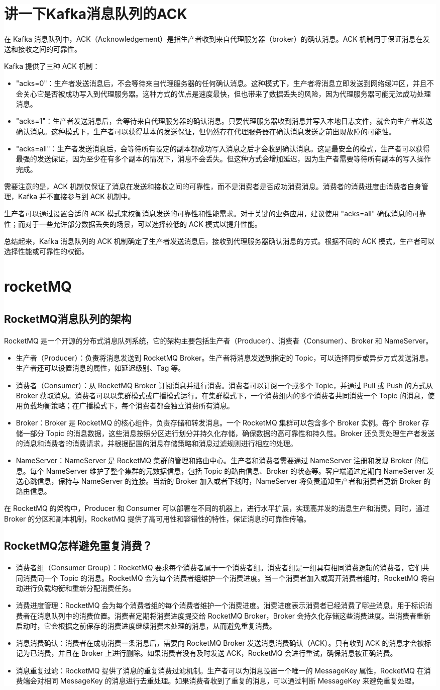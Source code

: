 # 讲一下Kafka消息队列的ACK
在 Kafka 消息队列中，ACK（Acknowledgement）是指生产者收到来自代理服务器（broker）的确认消息。ACK 机制用于保证消息在发送和接收之间的可靠性。

Kafka 提供了三种 ACK 机制：

- "acks=0"：生产者发送消息后，不会等待来自代理服务器的任何确认消息。这种模式下，生产者将消息立即发送到网络缓冲区，并且不会关心它是否被成功写入到代理服务器。这种方式的优点是速度最快，但也带来了数据丢失的风险，因为代理服务器可能无法成功处理消息。

- "acks=1"：生产者发送消息后，会等待来自代理服务器的确认消息。只要代理服务器收到消息并写入本地日志文件，就会向生产者发送确认消息。这种模式下，生产者可以获得基本的发送保证，但仍然存在代理服务器在确认消息发送之前出现故障的可能性。

- "acks=all"：生产者发送消息后，会等待所有设定的副本都成功写入消息之后才会收到确认消息。这是最安全的模式，生产者可以获得最强的发送保证，因为至少在有多个副本的情况下，消息不会丢失。但这种方式会增加延迟，因为生产者需要等待所有副本的写入操作完成。

需要注意的是，ACK 机制仅保证了消息在发送和接收之间的可靠性，而不是消费者是否成功消费消息。消费者的消费进度由消费者自身管理，Kafka 并不直接参与到 ACK 机制中。

生产者可以通过设置合适的 ACK 模式来权衡消息发送的可靠性和性能需求。对于关键的业务应用，建议使用 "acks=all" 确保消息的可靠性；而对于一些允许部分数据丢失的场景，可以选择较低的 ACK 模式以提升性能。

总结起来，Kafka 消息队列的 ACK 机制确定了生产者发送消息后，接收到代理服务器确认消息的方式。根据不同的 ACK 模式，生产者可以选择性能或可靠性的权衡。


# rocketMQ
## RocketMQ消息队列的架构
RocketMQ 是一个开源的分布式消息队列系统，它的架构主要包括生产者（Producer）、消费者（Consumer）、Broker 和 NameServer。

- 生产者（Producer）：负责将消息发送到 RocketMQ Broker。生产者将消息发送到指定的 Topic，可以选择同步或异步方式发送消息。生产者还可以设置消息的属性，如延迟级别、Tag 等。

- 消费者（Consumer）：从 RocketMQ Broker 订阅消息并进行消费。消费者可以订阅一个或多个 Topic，并通过 Pull 或 Push 的方式从 Broker 获取消息。消费者可以以集群模式或广播模式运行。在集群模式下，一个消费组内的多个消费者共同消费一个 Topic 的消息，使用负载均衡策略；在广播模式下，每个消费者都会独立消费所有消息。

- Broker：Broker 是 RocketMQ 的核心组件，负责存储和转发消息。一个 RocketMQ 集群可以包含多个 Broker 实例。每个 Broker 存储一部分 Topic 的消息数据，这些消息按照分区进行划分并持久化存储，确保数据的高可靠性和持久性。Broker 还负责处理生产者发送的消息和消费者的消费请求，并根据配置的消息存储策略和消息过滤规则进行相应的处理。

- NameServer：NameServer 是 RocketMQ 集群的管理和路由中心。生产者和消费者需要通过 NameServer 注册和发现 Broker 的信息。每个 NameServer 维护了整个集群的元数据信息，包括 Topic 的路由信息、Broker 的状态等。客户端通过定期向 NameServer 发送心跳信息，保持与 NameServer 的连接。当新的 Broker 加入或者下线时，NameServer 将负责通知生产者和消费者更新 Broker 的路由信息。

在 RocketMQ 的架构中，Producer 和 Consumer 可以部署在不同的机器上，进行水平扩展，实现高并发的消息生产和消费。同时，通过 Broker 的分区和副本机制，RocketMQ 提供了高可用性和容错性的特性，保证消息的可靠性传输。

## RocketMQ怎样避免重复消费？
- 消费者组（Consumer Group）：RocketMQ 要求每个消费者属于一个消费者组。消费者组是一组具有相同消费逻辑的消费者，它们共同消费同一个 Topic 的消息。RocketMQ 会为每个消费者组维护一个消费进度。当一个消费者加入或离开消费者组时，RocketMQ 将自动进行负载均衡和重新分配消费任务。

- 消费进度管理：RocketMQ 会为每个消费者组的每个消费者维护一个消费进度。消费进度表示消费者已经消费了哪些消息，用于标识消费者在消息队列中的消费位置。消费者定期将消费进度提交给 RocketMQ Broker，Broker 会持久化存储这些消费进度。当消费者重新启动时，它会根据之前保存的消费进度继续消费未处理的消息，从而避免重复消费。

- 消息消费确认：消费者在成功消费一条消息后，需要向 RocketMQ Broker 发送消息消费确认（ACK）。只有收到 ACK 的消息才会被标记为已消费，并且在 Broker 上进行删除。如果消费者没有及时发送 ACK，RocketMQ 会进行重试，确保消息被正确消费。

- 消息重复过滤：RocketMQ 提供了消息的重复消费过滤机制。生产者可以为消息设置一个唯一的 MessageKey 属性，RocketMQ 在消费端会对相同 MessageKey 的消息进行去重处理。如果消费者收到了重复的消息，可以通过判断 MessageKey 来避免重复处理。
